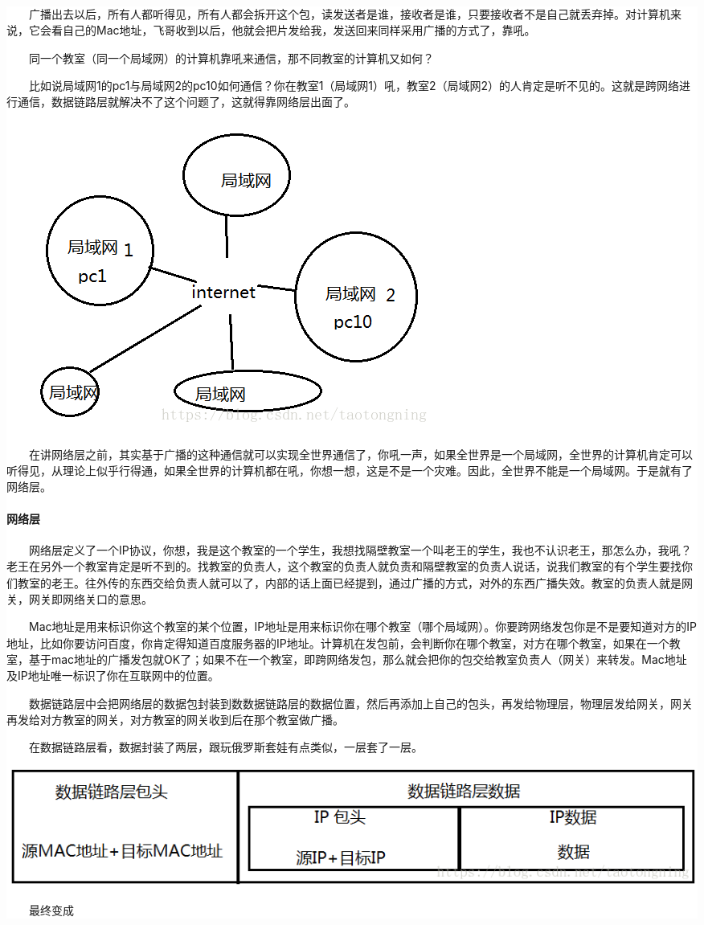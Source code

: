 　　广播出去以后，所有人都听得见，所有人都会拆开这个包，读发送者是谁，接收者是谁，只要接收者不是自己就丢弃掉。对计算机来说，它会看自己的Mac地址，飞哥收到以后，他就会把片发给我，发送回来同样采用广播的方式了，靠吼。

　　同一个教室（同一个局域网）的计算机靠吼来通信，那不同教室的计算机又如何？

　　比如说局域网1的pc1与局域网2的pc10如何通信？你在教室1（局域网1）吼，教室2（局域网2）的人肯定是听不见的。这就是跨网络进行通信，数据链路层就解决不了这个问题了，这就得靠网络层出面了。

![](OSI网络七层协议/9.png)

　　在讲网络层之前，其实基于广播的这种通信就可以实现全世界通信了，你吼一声，如果全世界是一个局域网，全世界的计算机肯定可以听得见，从理论上似乎行得通，如果全世界的计算机都在吼，你想一想，这是不是一个灾难。因此，全世界不能是一个局域网。于是就有了网络层。

#### 网络层

　　网络层定义了一个IP协议，你想，我是这个教室的一个学生，我想找隔壁教室一个叫老王的学生，我也不认识老王，那怎么办，我吼？老王在另外一个教室肯定是听不到的。找教室的负责人，这个教室的负责人就负责和隔壁教室的负责人说话，说我们教室的有个学生要找你们教室的老王。往外传的东西交给负责人就可以了，内部的话上面已经提到，通过广播的方式，对外的东西广播失效。教室的负责人就是网关，网关即网络关口的意思。

　　Mac地址是用来标识你这个教室的某个位置，IP地址是用来标识你在哪个教室（哪个局域网）。你要跨网络发包你是不是要知道对方的IP地址，比如你要访问百度，你肯定得知道百度服务器的IP地址。计算机在发包前，会判断你在哪个教室，对方在哪个教室，如果在一个教室，基于mac地址的广播发包就OK了；如果不在一个教室，即跨网络发包，那么就会把你的包交给教室负责人（网关）来转发。Mac地址及IP地址唯一标识了你在互联网中的位置。

　　数据链路层中会把网络层的数据包封装到数数据链路层的数据位置，然后再添加上自己的包头，再发给物理层，物理层发给网关，网关再发给对方教室的网关，对方教室的网关收到后在那个教室做广播。

　　在数据链路层看，数据封装了两层，跟玩俄罗斯套娃有点类似，一层套了一层。

![](OSI网络七层协议/10.png)

　　最终变成
